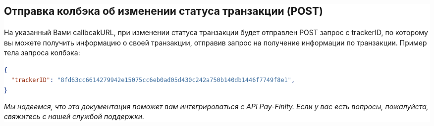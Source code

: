 
## Отправка колбэка об изменении статуса транзакции (POST)
На указанный Вами callbcakURL, при изменении статуса транзакции будет отправлен POST запрос с trackerID, по которому вы можете получить информацию о своей транзакции, отправив запрос на получение информации по транзакции. Пример тела запроса колбэка:
```json
{
  "trackerID": "8fd63cc6614279942e15075cc6eb0ad05d430c242a750b140db1446f7749f8e1",
}
```
  
*Мы надеемся, что эта документация поможет вам интегрироваться с API Pay-Finity. Если у вас есть вопросы, пожалуйста, свяжитесь с нашей службой поддержки.*
